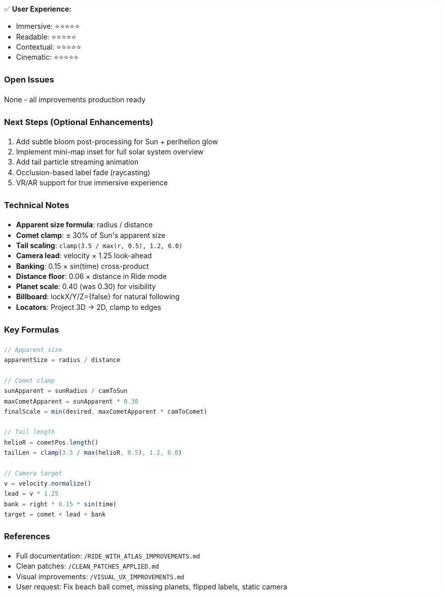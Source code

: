 ✅ **User Experience:**
- Immersive: ⭐⭐⭐⭐⭐
- Readable: ⭐⭐⭐⭐⭐
- Contextual: ⭐⭐⭐⭐⭐
- Cinematic: ⭐⭐⭐⭐⭐

### Open Issues
None - all improvements production ready

### Next Steps (Optional Enhancements)
1. Add subtle bloom post-processing for Sun + perihelion glow
2. Implement mini-map inset for full solar system overview
3. Add tail particle streaming animation
4. Occlusion-based label fade (raycasting)
5. VR/AR support for true immersive experience

### Technical Notes
- **Apparent size formula**: radius / distance
- **Comet clamp**: ≤ 30% of Sun's apparent size
- **Tail scaling**: `clamp(3.5 / max(r, 0.5), 1.2, 6.0)`
- **Camera lead**: velocity × 1.25 look-ahead
- **Banking**: 0.15 × sin(time) cross-product
- **Distance floor**: 0.06 × distance in Ride mode
- **Planet scale**: 0.40 (was 0.30) for visibility
- **Billboard**: lockX/Y/Z={false} for natural following
- **Locators**: Project 3D → 2D, clamp to edges

### Key Formulas
```typescript
// Apparent size
apparentSize = radius / distance

// Comet clamp
sunApparent = sunRadius / camToSun
maxCometApparent = sunApparent * 0.30
finalScale = min(desired, maxCometApparent * camToComet)

// Tail length
helioR = cometPos.length()
tailLen = clamp(3.5 / max(helioR, 0.5), 1.2, 6.0)

// Camera target
v = velocity.normalize()
lead = v * 1.25
bank = right * 0.15 * sin(time)
target = comet + lead + bank
```

### References
- Full documentation: `/RIDE_WITH_ATLAS_IMPROVEMENTS.md`
- Clean patches: `/CLEAN_PATCHES_APPLIED.md`
- Visual improvements: `/VISUAL_UX_IMPROVEMENTS.md`
- User request: Fix beach ball comet, missing planets, flipped labels, static camera
